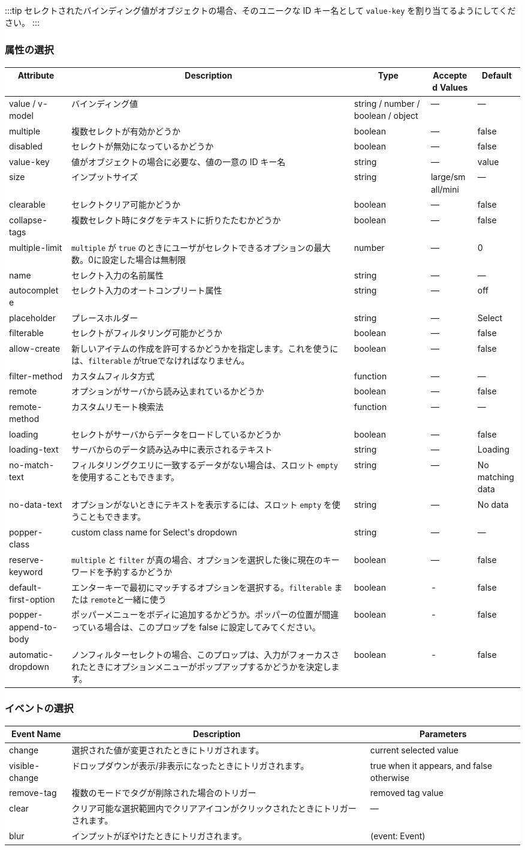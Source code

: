 :::tip
セレクトされたバインディング値がオブジェクトの場合、そのユニークな ID キー名として `value-key` を割り当てるようにしてください。
:::

### 属性の選択
| Attribute      | Description          | Type      | Accepted Values       | Default  |
|---------- |-------------- |---------- |--------------------------------  |-------- |
| value / v-model | バインディング値 | string / number / boolean / object | — | — |
| multiple | 複数セレクトが有効かどうか | boolean | — | false |
| disabled | セレクトが無効になっているかどうか | boolean | — | false |
| value-key | 値がオブジェクトの場合に必要な、値の一意の ID キー名 | string | — | value |
| size | インプットサイズ | string | large/small/mini | — |
| clearable | セレクトクリア可能かどうか | boolean | — | false |
| collapse-tags | 複数セレクト時にタグをテキストに折りたたむかどうか | boolean | — | false |
| multiple-limit | `multiple` が `true` のときにユーザがセレクトできるオプションの最大数。0に設定した場合は無制限 | number | — | 0 |
| name | セレクト入力の名前属性 | string | — | — |
| autocomplete | セレクト入力のオートコンプリート属性 | string | — | off |
| placeholder | プレースホルダー | string | — | Select |
| filterable | セレクトがフィルタリング可能かどうか | boolean | — | false |
| allow-create | 新しいアイテムの作成を許可するかどうかを指定します。これを使うには、`filterable` がtrueでなければなりません。 | boolean | — | false |
| filter-method | カスタムフィルタ方式 | function | — | — |
| remote | オプションがサーバから読み込まれているかどうか | boolean | — | false |
| remote-method | カスタムリモート検索法 | function | — | — |
| loading | セレクトがサーバからデータをロードしているかどうか | boolean | — | false |
| loading-text | サーバからのデータ読み込み中に表示されるテキスト | string | — | Loading |
| no-match-text | フィルタリングクエリに一致するデータがない場合は、スロット `empty` を使用することもできます。 | string | — | No matching data |
| no-data-text | オプションがないときにテキストを表示するには、スロット `empty` を使うこともできます。 | string | — | No data |
| popper-class | custom class name for Select's dropdown | string | — | — |
| reserve-keyword | `multiple` と `filter` が真の場合、オプションを選択した後に現在のキーワードを予約するかどうか | boolean | — | false |
| default-first-option | エンターキーで最初にマッチするオプションを選択する。`filterable` または `remote`と一緒に使う | boolean | - | false |
| popper-append-to-body| ポッパーメニューをボディに追加するかどうか。ポッパーの位置が間違っている場合は、このプロップを false に設定してみてください。 | boolean | - | false |
| automatic-dropdown | ノンフィルターセレクトの場合、このプロップは、入力がフォーカスされたときにオプションメニューがポップアップするかどうかを決定します。 | boolean | - | false |

### イベントの選択
| Event Name | Description | Parameters |
|---------|---------|---------|
| change | 選択された値が変更されたときにトリガされます。 | current selected value |
| visible-change | ドロップダウンが表示/非表示になったときにトリガされます。 | true when it appears, and false otherwise |
| remove-tag | 複数のモードでタグが削除された場合のトリガー | removed tag value |
| clear | クリア可能な選択範囲内でクリアアイコンがクリックされたときにトリガーされます。 | — |
| blur | インプットがぼやけたときにトリガされます。 | (event: Event) |